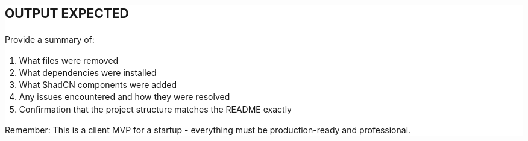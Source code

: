 ## OUTPUT EXPECTED

Provide a summary of:
1. What files were removed
2. What dependencies were installed
3. What ShadCN components were added
4. Any issues encountered and how they were resolved
5. Confirmation that the project structure matches the README exactly

Remember: This is a client MVP for a startup - everything must be production-ready and professional.